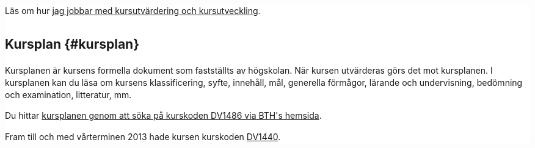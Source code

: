 Läs om hur [jag jobbar med kursutvärdering och kursutveckling](kurser/kursutvardering-och-kursutveckling).



Kursplan {#kursplan}
-----------------------------------------------------

Kursplanen är kursens formella dokument som fastställts av högskolan. När kursen utvärderas görs det mot kursplanen. I kursplanen kan du läsa om kursens klassificering, syfte, innehåll, mål, generella förmågor, lärande och undervisning, bedömning och examination, litteratur, mm.

Du hittar [kursplanen genom att söka på kurskoden DV1486 via BTH's hemsida](http://edu.bth.se/utbildning/utb_kursplaner.asp?KKurskod=DV1486).

Fram till och med vårterminen 2013 hade kursen kurskoden [DV1440](http://edu.bth.se/utbildning/utb_kursplaner.asp?KKurskod=DV1440).





